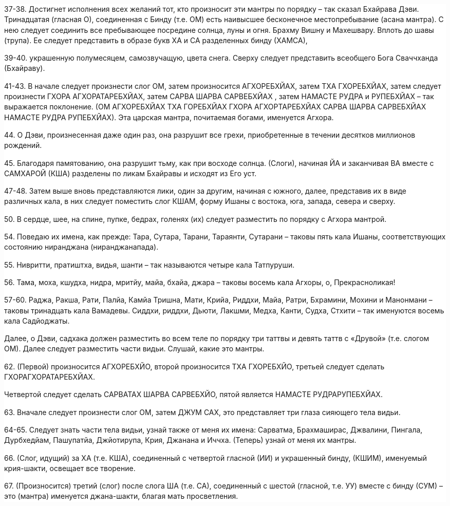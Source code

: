  37-38\. Достигнет исполнения всех желаний тот, кто произносит эти мантры по порядку – так сказал Бхайрава Дэви. Тринадцатая (гласная О), соединенная с Бинду (т.е. ОМ) есть наивысшее бесконечное местопребывание (асана мантра). С нею следует соединить все пребывающее посредине солнца, луны и огня. Брахму Вишну и Махешвару. Вплоть до шавы (трупа). Ее следует представить в образе букв ХА и СА разделенных бинду (ХАМСА),

 39-40\. украшенную полумесяцем, самозвучащую, цвета снега. Сверху следует представить всеобщего Бога Сваччханда (Бхайраву).

 41-43\. В начале следует произнести слог ОМ, затем произносится АГХОРЕБХЙАХ, затем ТХА ГХОРЕБХЙАХ, затем следует произнести ГХОРА АГХОРАТАРЕБХЙАХ, затем САРВА ШАРВА САРВЕБХЙАХ , затем НАМАСТЕ РУДРА и РУПЕБХЙАХ – так выражается поклонение. (ОМ АГХОРЕБХЙАХ ТХА ГОРЕБХЙАХ ГХОРА АГХОРТАРЕБХЙАХ САРВА ШАРВА САРВЕБХЙАХ НАМАСТЕ РУДРА РУПЕБХЙАХ). Эта царская мантра, почитаемая богами, именуется Агхора.

 44\. О Дэви, произнесенная даже один раз, она разрушит все грехи, приобретенные в течении десятков миллионов рождений.

 45\. Благодаря памятованию, она разрушит тьму, как при восходе солнца. (Слоги), начиная ЙА и заканчивая ВА вместе с САМХАРОЙ (КША) разделены по ликам Бхайравы и исходят из Его уст.

 47-48\. Затем выше вновь представляются лики, один за другим, начиная с южного, далее, представив их в виде различных кала, в них следует поместить слог КШАМ, форму Ишаны с востока, юга, запада, севера и сверху.

 50\. В сердце, шее, на спине, пупке, бедрах, голенях (их) следует разместить по порядку с Агхора мантрой.

 54\. Поведаю их имена, как прежде: Тара, Сутара, Тарани, Тараянти, Сутарани – таковы пять кала Ишаны, соответствующих состоянию ниранджана (ниранджанапада).

 55\. Нивритти, пратиштха, видья, шанти – так называются четыре кала Татпуруши.

 56\. Тама, моха, кшудха, нидра, мритйу, майа, бхайа, джара – таковы восемь кала Агхоры, о, Прекрасноликая!

 57-60\. Раджа, Ракша, Рати, Палйа, Камйа Тришна, Мати, Крийа, Риддхи, Майа, Ратри, Бхрамини, Мохини и Манонмани – таковы тринадцать кала Вамадевы. Сиддхи, риддхи, Дьюти, Лакшми, Медха, Канти, Судха, Стхити – так именуются восемь кала Садйоджаты.

 Далее, о Дэви, садхака должен разместить во всем теле по порядку три таттвы и девять таттв с «Друвой» (т.е. слогом ОМ). Далее следует разместить части видьи. Слушай, какие это мантры.

 62\. (Первой) произносится АГХОРЕБХЙО, второй произносится ТХА ГХОРЕБХЙО, третьей следует сделать ГХОРАГХОРАТАРЕБХЙАХ.

 Четвертой следует сделать САРВАТАХ ШАРВА САРВЕБХЙО, пятой является НАМАСТЕ РУДРАРУПЕБХЙАХ.

 63\. Вначале следует произнести слог ОМ, затем ДЖУМ САХ, это представляет три глаза сияющего тела видьи.

 64-65\. Следует знать части тела видьи, узнай также от меня их имена: Сарватма, Брахмаширас, Джвалини, Пингала, Дурбхедйам, Пашупатйа, Джйотирупа, Крия, Джанана и Иччха. (Теперь) узнай от меня их мантры.

 66\. (Слог, идущий) за ХА (т.е. КША), соединенный с четвертой гласной (ИИ) и украшенный бинду, (КШИМ), именуемый крия-шакти, освещает все творение.

 67\. (Произносится) третий (слог) после слога ША (т.е. СА), соединенный с шестой (гласной, т.е. УУ) вместе с бинду (СУМ) – это (мантра) именуется джана-шакти, благая мать просветления.
